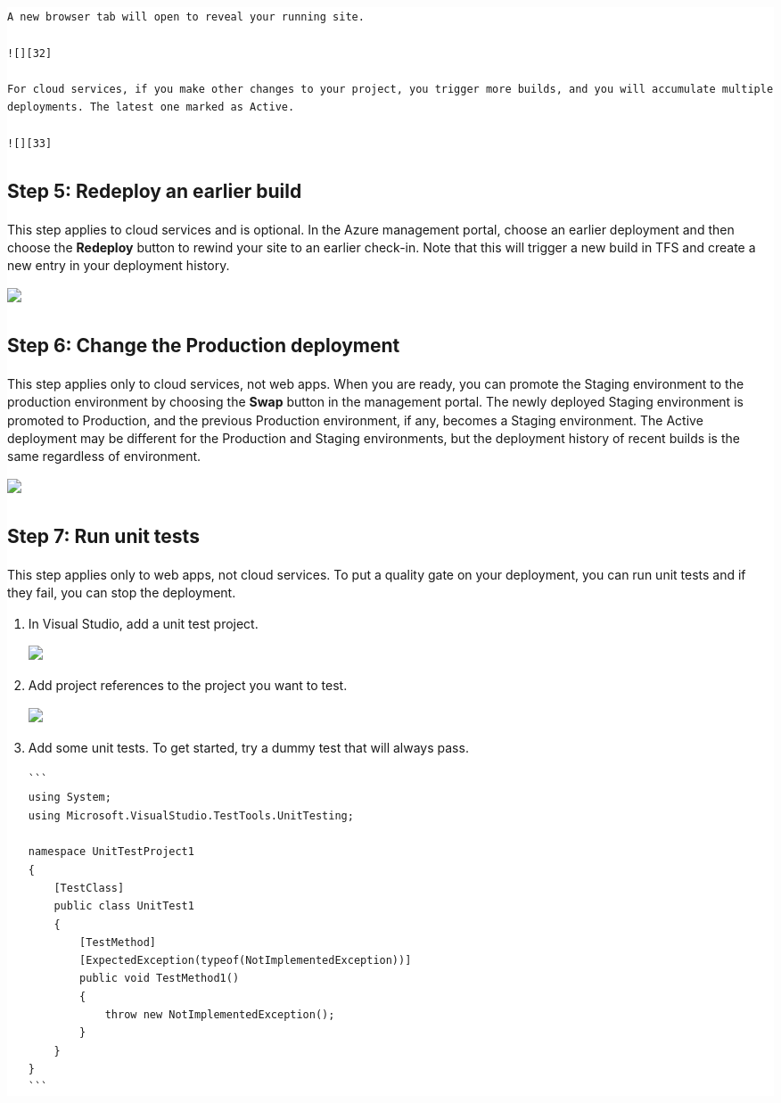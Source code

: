 	A new browser tab will open to reveal your running site.

	![][32]

	For cloud services, if you make other changes to your project, you trigger more builds, and you will accumulate multiple deployments. The latest one marked as Active.

	![][33]

## Step 5: Redeploy an earlier build

This step applies to cloud services and is optional. In the Azure management portal, choose an earlier deployment and then choose the **Redeploy** button to rewind your site to an earlier check-in.  Note that this will trigger a new build in TFS and create a new entry in your deployment history.

![][34]

## Step 6: Change the Production deployment

This step applies only to cloud services, not web apps. When you are ready, you can promote the Staging environment to the production environment by choosing the **Swap** button in the management portal. The newly deployed Staging environment is promoted to Production, and the previous Production environment, if any, becomes a Staging environment. The Active deployment may be different for the Production and Staging environments, but the deployment history of recent builds is the same regardless of environment.

![][35]

## Step 7: Run unit tests

This step applies only to web apps, not cloud services. To put a quality gate on your deployment, you can run unit tests and if they fail, you can stop the deployment.

1.  In Visual Studio, add a unit test project.

	![][39]

1.  Add project references to the project you want to test.

	![][40]

1.  Add some unit tests. To get started, try a dummy test that will always pass.

		```
		using System;
		using Microsoft.VisualStudio.TestTools.UnitTesting;

		namespace UnitTestProject1
		{
		    [TestClass]
		    public class UnitTest1
		    {
		        [TestMethod]
		        [ExpectedException(typeof(NotImplementedException))]
		        public void TestMethod1()
		        {
		            throw new NotImplementedException();
		        }
		    }
		}
		```


[0]: ./media/cloud-services-continuous-delivery-use-vso/tfs0.PNG
[1]: ./media/cloud-services-continuous-delivery-use-vso/tfs1.png
[2]: ./media/cloud-services-continuous-delivery-use-vso/tfs2.png
[5]: ./media/cloud-services-continuous-delivery-use-vso/tfs5.png
[6]: ./media/cloud-services-continuous-delivery-use-vso/tfs6.png
[7]: ./media/cloud-services-continuous-delivery-use-vso/tfs7.png
[8]: ./media/cloud-services-continuous-delivery-use-vso/tfs8.png
[9]: ./media/cloud-services-continuous-delivery-use-vso/tfs9.png
[10]: ./media/cloud-services-continuous-delivery-use-vso/tfs10.png
[11]: ./media/cloud-services-continuous-delivery-use-vso/tfs11.png
[12]: ./media/cloud-services-continuous-delivery-use-vso/tfs12.png
[13]: ./media/cloud-services-continuous-delivery-use-vso/tfs13.png
[14]: ./media/cloud-services-continuous-delivery-use-vso/tfs14.png
[15]: ./media/cloud-services-continuous-delivery-use-vso/tfs15.png
[16]: ./media/cloud-services-continuous-delivery-use-vso/tfs16.png
[17]: ./media/cloud-services-continuous-delivery-use-vso/tfs17.png
[18]: ./media/cloud-services-continuous-delivery-use-vso/tfs18.png
[19]: ./media/cloud-services-continuous-delivery-use-vso/tfs19.png
[20]: ./media/cloud-services-continuous-delivery-use-vso/tfs20.png
[21]: ./media/cloud-services-continuous-delivery-use-vso/tfs21.png
[22]: ./media/cloud-services-continuous-delivery-use-vso/tfs22.png
[23]: ./media/cloud-services-continuous-delivery-use-vso/tfs23.png
[24]: ./media/cloud-services-continuous-delivery-use-vso/tfs24.png
[25]: ./media/cloud-services-continuous-delivery-use-vso/tfs25.png
[26]: ./media/cloud-services-continuous-delivery-use-vso/tfs26.png
[27]: ./media/cloud-services-continuous-delivery-use-vso/tfs27.png
[28]: ./media/cloud-services-continuous-delivery-use-vso/tfs28.png
[29]: ./media/cloud-services-continuous-delivery-use-vso/tfs29.png
[30]: ./media/cloud-services-continuous-delivery-use-vso/tfs30.png
[31]: ./media/cloud-services-continuous-delivery-use-vso/tfs31.png
[32]: ./media/cloud-services-continuous-delivery-use-vso/tfs32.png
[33]: ./media/cloud-services-continuous-delivery-use-vso/tfs33.png
[34]: ./media/cloud-services-continuous-delivery-use-vso/tfs34.png
[35]: ./media/cloud-services-continuous-delivery-use-vso/tfs35.png
[36]: ./media/cloud-services-continuous-delivery-use-vso/tfs36.PNG
[37]: ./media/cloud-services-continuous-delivery-use-vso/tfs37.PNG
[38]: ./media/cloud-services-continuous-delivery-use-vso/AdvancedMSBuildSettings.PNG
[39]: ./media/cloud-services-continuous-delivery-use-vso/AddUnitTestProject.PNG
[40]: ./media/cloud-services-continuous-delivery-use-vso/AddProjectReferences.PNG
[41]: ./media/cloud-services-continuous-delivery-use-vso/EditBuildDefinitionForTest.PNG
[42]: ./media/cloud-services-continuous-delivery-use-vso/QueueNewBuild.PNG
[43]: ./media/cloud-services-continuous-delivery-use-vso/QueueBuildDialog.PNG
[44]: ./media/cloud-services-continuous-delivery-use-vso/BuildInTeamExplorer.PNG
[45]: ./media/cloud-services-continuous-delivery-use-vso/BuildRequestInfo.PNG
[46]: ./media/cloud-services-continuous-delivery-use-vso/BuildSucceeded.PNG
[47]: ./media/cloud-services-continuous-delivery-use-vso/TestResultsPassed.PNG
[48]: ./media/cloud-services-continuous-delivery-use-vso/CheckInChangeToMakeTestsFail.PNG
[49]: ./media/cloud-services-continuous-delivery-use-vso/TestsFailed.PNG
[50]: ./media/cloud-services-continuous-delivery-use-vso/TestsResultsFailed.PNG